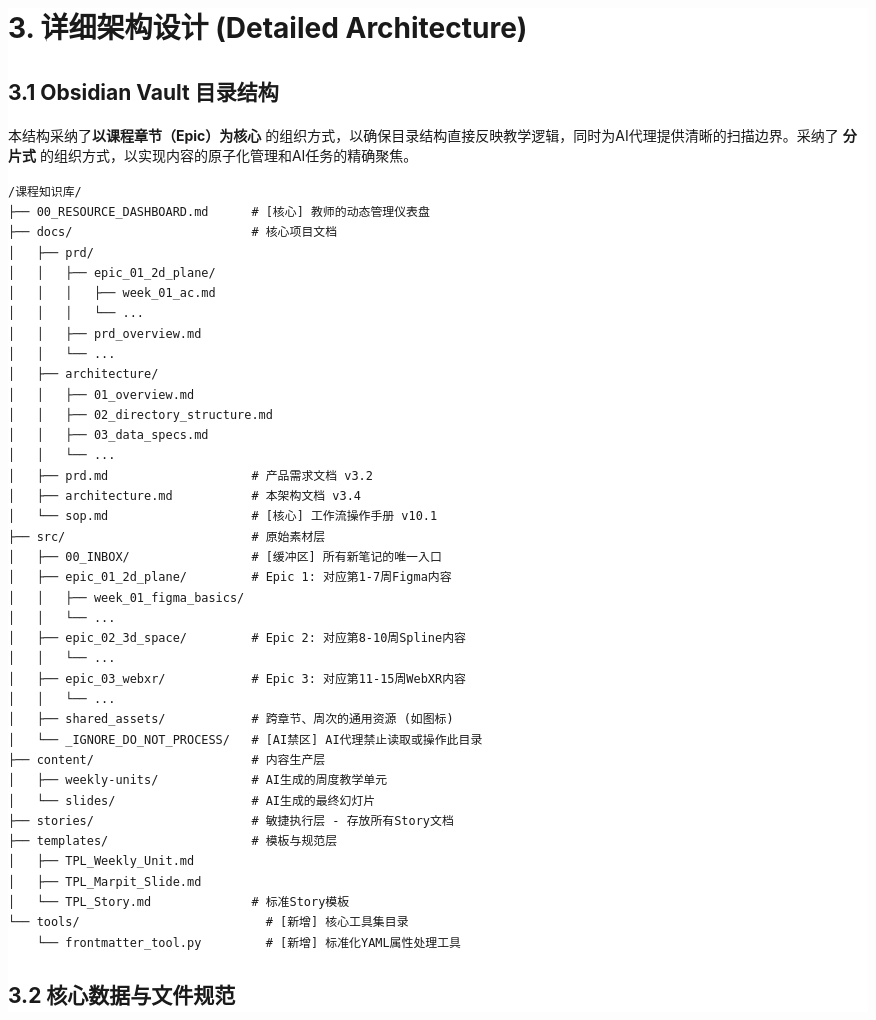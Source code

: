 # **3. 详细架构设计 (Detailed Architecture)**

## **3.1 Obsidian Vault 目录结构**

本结构采纳了**以课程章节（Epic）为核心** 的组织方式，以确保目录结构直接反映教学逻辑，同时为AI代理提供清晰的扫描边界。采纳了 **分片式** 的组织方式，以实现内容的原子化管理和AI任务的精确聚焦。

```
/课程知识库/
├── 00_RESOURCE_DASHBOARD.md      # [核心] 教师的动态管理仪表盘
├── docs/                         # 核心项目文档
│   ├── prd/
│   │   ├── epic_01_2d_plane/
│   │   │   ├── week_01_ac.md
│   │   │   └── ...
│   │   ├── prd_overview.md
│   │   └── ...
│   ├── architecture/
│   │   ├── 01_overview.md
│   │   ├── 02_directory_structure.md
│   │   ├── 03_data_specs.md
│   │   └── ...
│   ├── prd.md                    # 产品需求文档 v3.2
│   ├── architecture.md           # 本架构文档 v3.4
│   └── sop.md                    # [核心] 工作流操作手册 v10.1
├── src/                          # 原始素材层
│   ├── 00_INBOX/                 # [缓冲区] 所有新笔记的唯一入口
│   ├── epic_01_2d_plane/         # Epic 1: 对应第1-7周Figma内容
│   │   ├── week_01_figma_basics/
│   │   └── ... 
│   ├── epic_02_3d_space/         # Epic 2: 对应第8-10周Spline内容
│   │   └── ...
│   ├── epic_03_webxr/            # Epic 3: 对应第11-15周WebXR内容
│   │   └── ...
│   ├── shared_assets/            # 跨章节、周次的通用资源 (如图标)
│   └── _IGNORE_DO_NOT_PROCESS/   # [AI禁区] AI代理禁止读取或操作此目录
├── content/                      # 内容生产层
│   ├── weekly-units/             # AI生成的周度教学单元
│   └── slides/                   # AI生成的最终幻灯片
├── stories/                      # 敏捷执行层 - 存放所有Story文档
├── templates/                    # 模板与规范层
│   ├── TPL_Weekly_Unit.md
│   ├── TPL_Marpit_Slide.md
│   └── TPL_Story.md              # 标准Story模板
└── tools/                          # [新增] 核心工具集目录
    └── frontmatter_tool.py         # [新增] 标准化YAML属性处理工具

```

## **3.2 核心数据与文件规范**
